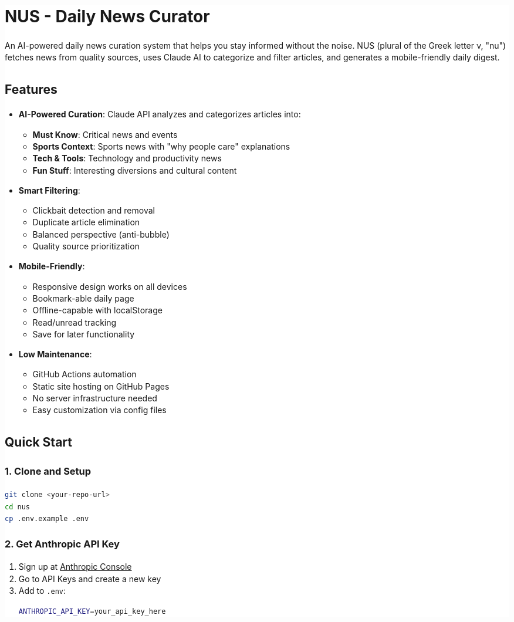 # NUS - Daily News Curator

An AI-powered daily news curation system that helps you stay informed without the noise. NUS (plural of the Greek letter ν, "nu") fetches news from quality sources, uses Claude AI to categorize and filter articles, and generates a mobile-friendly daily digest.

## Features

- **AI-Powered Curation**: Claude API analyzes and categorizes articles into:
  - **Must Know**: Critical news and events
  - **Sports Context**: Sports news with "why people care" explanations
  - **Tech & Tools**: Technology and productivity news
  - **Fun Stuff**: Interesting diversions and cultural content

- **Smart Filtering**:
  - Clickbait detection and removal
  - Duplicate article elimination
  - Balanced perspective (anti-bubble)
  - Quality source prioritization

- **Mobile-Friendly**:
  - Responsive design works on all devices
  - Bookmark-able daily page
  - Offline-capable with localStorage
  - Read/unread tracking
  - Save for later functionality

- **Low Maintenance**:
  - GitHub Actions automation
  - Static site hosting on GitHub Pages
  - No server infrastructure needed
  - Easy customization via config files

## Quick Start

### 1. Clone and Setup

```bash
git clone <your-repo-url>
cd nus
cp .env.example .env
```

### 2. Get Anthropic API Key

1. Sign up at [Anthropic Console](https://console.anthropic.com/)
2. Go to API Keys and create a new key
3. Add to `.env`:
   ```bash
   ANTHROPIC_API_KEY=your_api_key_here
   ```
